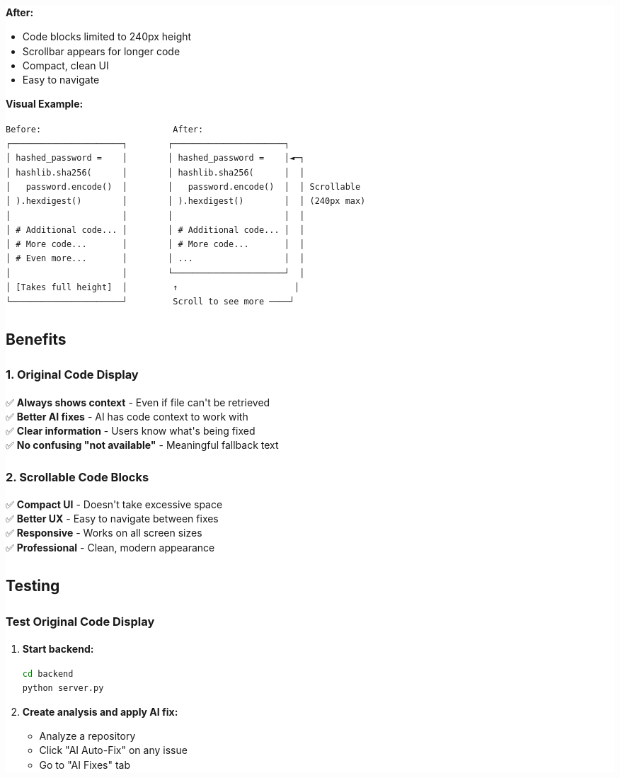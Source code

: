**After:**
- Code blocks limited to 240px height
- Scrollbar appears for longer code
- Compact, clean UI
- Easy to navigate

**Visual Example:**
```
Before:                          After:
┌──────────────────────┐        ┌──────────────────────┐
│ hashed_password =    │        │ hashed_password =    │◄─┐
│ hashlib.sha256(      │        │ hashlib.sha256(      │  │
│   password.encode()  │        │   password.encode()  │  │ Scrollable
│ ).hexdigest()        │        │ ).hexdigest()        │  │ (240px max)
│                      │        │                      │  │
│ # Additional code... │        │ # Additional code... │  │
│ # More code...       │        │ # More code...       │  │
│ # Even more...       │        │ ...                  │  │
│                      │        └──────────────────────┘  │
│ [Takes full height]  │         ↑                       │
└──────────────────────┘         Scroll to see more ────┘
```

## Benefits

### 1. Original Code Display
✅ **Always shows context** - Even if file can't be retrieved  
✅ **Better AI fixes** - AI has code context to work with  
✅ **Clear information** - Users know what's being fixed  
✅ **No confusing "not available"** - Meaningful fallback text  

### 2. Scrollable Code Blocks
✅ **Compact UI** - Doesn't take excessive space  
✅ **Better UX** - Easy to navigate between fixes  
✅ **Responsive** - Works on all screen sizes  
✅ **Professional** - Clean, modern appearance  

## Testing

### Test Original Code Display

1. **Start backend:**
   ```bash
   cd backend
   python server.py
   ```

2. **Create analysis and apply AI fix:**
   - Analyze a repository
   - Click "AI Auto-Fix" on any issue
   - Go to "AI Fixes" tab
